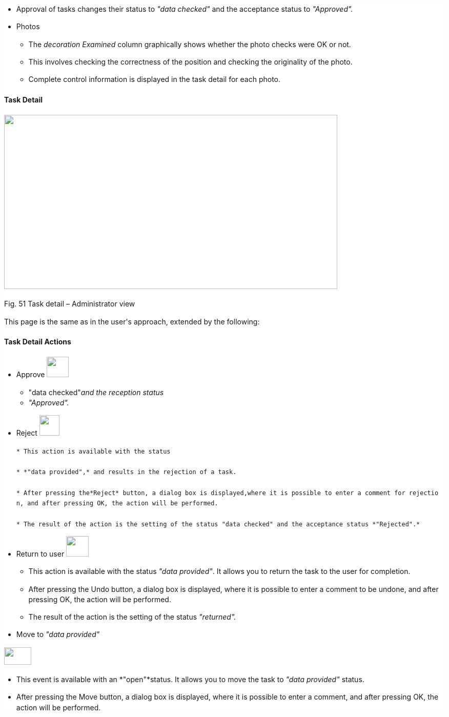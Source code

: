 * Approval of tasks changes their status to *"data checked"* and the acceptance status to *"Approved".*

* Photos

  * The *decoration* *Examined* column graphically shows whether the photo checks were OK or not.

  * This involves checking the correctness of the position and checking the originality of the photo.

  * Complete control information is displayed in the task detail for each photo.

#### Task Detail

<img src="/media/media_3ac0757ce4cb0269.png" width="650" height="340" />

Fig. 51 Task detail – Administrator view

This page is the same as in the user's approach, extended by the
following:

#### Task Detail Actions

* Approve <img src="/media/media_d82c577df9fe8c14.png" width="43" height="40" />

  * "data checked"*and the reception status*
  * *"Approved".*

* Reject <img src="/media/media_3d98108fa20a4b0a.png" width="39" height="40" />

      * This action is available with the status

      * *"data provided",* and results in the rejection of a task.

      * After pressing the*Reject* button, a dialog box is displayed,where it is possible to enter a comment for rejection, and after pressing OK, the action will be performed.

      * The result of the action is the setting of the status "data checked" and the acceptance status *"Rejected".*

* Return to user <img src="/media/media_77ccf5387648e807.png" width="44" height="40" />

  * This action is available with the status *"data provided"*. It allows you to return the task to the user for completion.

  * After pressing the Undo button, a dialog box is displayed, where it is possible to enter a comment to
    be undone, and after pressing OK, the action will be performed.

  * The result of the action is the setting of the status *"returned".*

* Move to *"data provided"*
<img src="/media/media_788e386195526b6c.png" width="53" height="34" />  

  * This event is available with an *"open"*status. It allows you to move the task to *"data provided"* status.

  * After pressing the Move button, a dialog box is displayed, where it is possible to enter a comment,
    and after pressing OK, the action will be performed.
